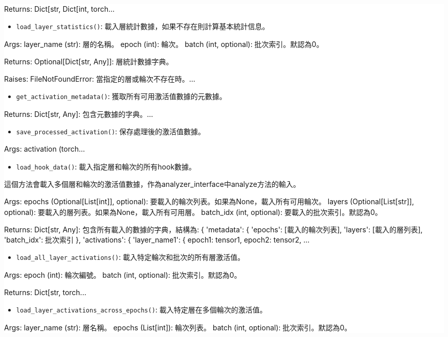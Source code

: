 Returns:
    Dict[str, Dict[int, torch...
  - `load_layer_statistics()`: 載入層統計數據，如果不存在則計算基本統計信息。

Args:
    layer_name (str): 層的名稱。
    epoch (int): 輪次。
    batch (int, optional): 批次索引。默認為0。
    
Returns:
    Optional[Dict[str, Any]]: 層統計數據字典。
    
Raises:
    FileNotFoundError: 當指定的層或輪次不存在時。...
  - `get_activation_metadata()`: 獲取所有可用激活值數據的元數據。

Returns:
    Dict[str, Any]: 包含元數據的字典。...
  - `save_processed_activation()`: 保存處理後的激活值數據。

Args:
    activation (torch...
  - `load_hook_data()`: 載入指定層和輪次的所有hook數據。

這個方法會載入多個層和輪次的激活值數據，作為analyzer_interface中analyze方法的輸入。

Args:
    epochs (Optional[List[int]], optional): 要載入的輪次列表。如果為None，載入所有可用輪次。
    layers (Optional[List[str]], optional): 要載入的層列表。如果為None，載入所有可用層。
    batch_idx (int, optional): 要載入的批次索引。默認為0。
    
Returns:
    Dict[str, Any]: 包含所有載入的數據的字典，結構為:
        {
            'metadata': {
                'epochs': [載入的輪次列表],
                'layers': [載入的層列表],
                'batch_idx': 批次索引
            },
            'activations': {
                'layer_name1': {
                    epoch1: tensor1,
                    epoch2: tensor2,
                    ...
  - `load_all_layer_activations()`: 載入特定輪次和批次的所有層激活值。

Args:
    epoch (int): 輪次編號。
    batch (int, optional): 批次索引。默認為0。
    
Returns:
    Dict[str, torch...
  - `load_layer_activations_across_epochs()`: 載入特定層在多個輪次的激活值。

Args:
    layer_name (str): 層名稱。
    epochs (List[int]): 輪次列表。
    batch (int, optional): 批次索引。默認為0。
    
